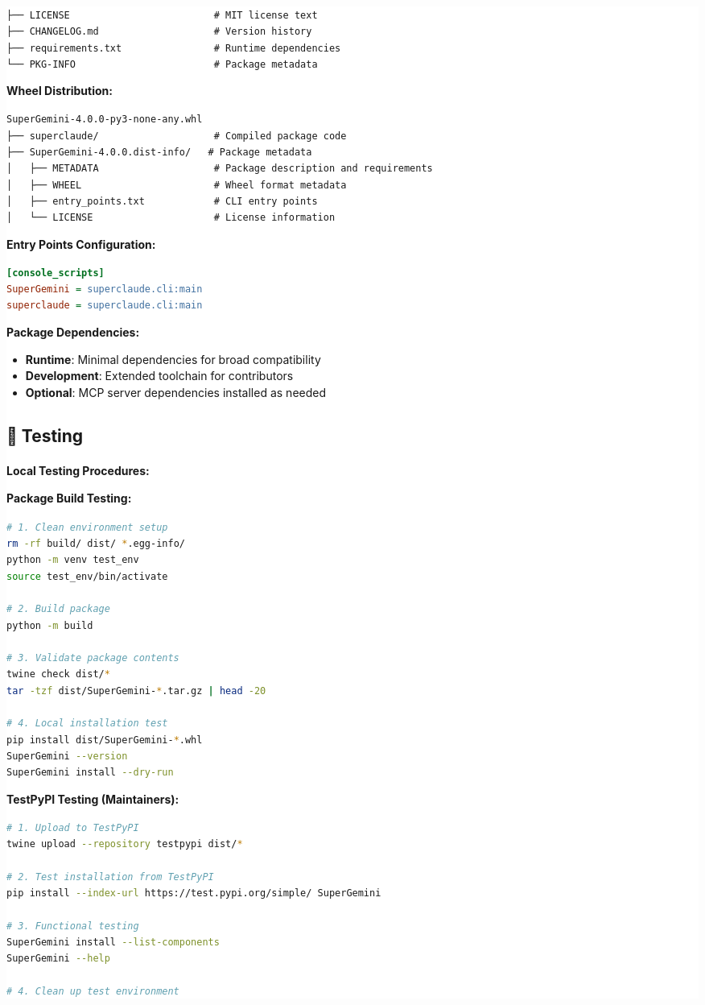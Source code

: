 ```
├── LICENSE                         # MIT license text
├── CHANGELOG.md                    # Version history
├── requirements.txt                # Runtime dependencies
└── PKG-INFO                        # Package metadata
```

**Wheel Distribution:**
```
SuperGemini-4.0.0-py3-none-any.whl
├── superclaude/                    # Compiled package code
├── SuperGemini-4.0.0.dist-info/   # Package metadata
│   ├── METADATA                    # Package description and requirements
│   ├── WHEEL                       # Wheel format metadata
│   ├── entry_points.txt            # CLI entry points
│   └── LICENSE                     # License information
```

**Entry Points Configuration:**
```ini
[console_scripts]
SuperGemini = superclaude.cli:main
superclaude = superclaude.cli:main
```

**Package Dependencies:**
- **Runtime**: Minimal dependencies for broad compatibility
- **Development**: Extended toolchain for contributors
- **Optional**: MCP server dependencies installed as needed

## 🧪 Testing

**Local Testing Procedures:**

**Package Build Testing:**
```bash
# 1. Clean environment setup
rm -rf build/ dist/ *.egg-info/
python -m venv test_env
source test_env/bin/activate

# 2. Build package
python -m build

# 3. Validate package contents
twine check dist/*
tar -tzf dist/SuperGemini-*.tar.gz | head -20

# 4. Local installation test
pip install dist/SuperGemini-*.whl
SuperGemini --version
SuperGemini install --dry-run
```

**TestPyPI Testing (Maintainers):**
```bash
# 1. Upload to TestPyPI
twine upload --repository testpypi dist/*

# 2. Test installation from TestPyPI
pip install --index-url https://test.pypi.org/simple/ SuperGemini

# 3. Functional testing
SuperGemini install --list-components
SuperGemini --help

# 4. Clean up test environment
```